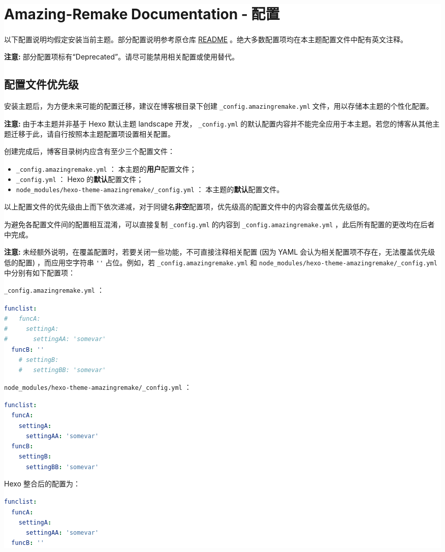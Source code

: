 # Amazing-Remake Documentation - 配置

以下配置说明均假定安装当前主题。部分配置说明参考原仓库 [README](https://github.com/removeif/hexo-theme-amazing/blob/master/README.md) 。绝大多数配置项均在本主题配置文件中配有英文注释。

**注意:** 部分配置项标有“Deprecated”。请尽可能禁用相关配置或使用替代。

## 配置文件优先级

安装主题后，为方便未来可能的配置迁移，建议在博客根目录下创建 `_config.amazingremake.yml` 文件，用以存储本主题的个性化配置。

**注意:** 由于本主题并非基于 Hexo 默认主题 landscape 开发， `_config.yml` 的默认配置内容并不能完全应用于本主题。若您的博客从其他主题迁移于此，请自行按照本主题配置项设置相关配置。

创建完成后，博客目录树内应含有至少三个配置文件：

- `_config.amazingremake.yml` ： 本主题的**用户**配置文件；
- `_config.yml` ： Hexo 的**默认**配置文件；
- `node_modules/hexo-theme-amazingremake/_config.yml` ： 本主题的**默认**配置文件。

以上配置文件的优先级由上而下依次递减，对于同键名**非空**配置项，优先级高的配置文件中的内容会覆盖优先级低的。

为避免各配置文件间的配置相互混淆，可以直接复制 `_config.yml` 的内容到 `_config.amazingremake.yml` ，此后所有配置的更改均在后者中完成。

**注意:** 未经额外说明，在覆盖配置时，若要关闭一些功能，不可直接注释相关配置 (因为 YAML 会认为相关配置项不存在，无法覆盖优先级低的配置) ，而应用空字符串 `''` 占位。例如，若 `_config.amazingremake.yml` 和 `node_modules/hexo-theme-amazingremake/_config.yml` 中分别有如下配置项：

`_config.amazingremake.yml` ：

```yml
funclist:
#   funcA:
#     settingA:
#       settingAA: 'somevar'
  funcB: ''
    # settingB:
    #   settingBB: 'somevar'
```

`node_modules/hexo-theme-amazingremake/_config.yml` ：

```yml
funclist:
  funcA:
    settingA:
      settingAA: 'somevar'
  funcB:
    settingB:
      settingBB: 'somevar'
```

Hexo 整合后的配置为：

```yml
funclist:
  funcA:
    settingA:
      settingAA: 'somevar'
  funcB: ''
```
